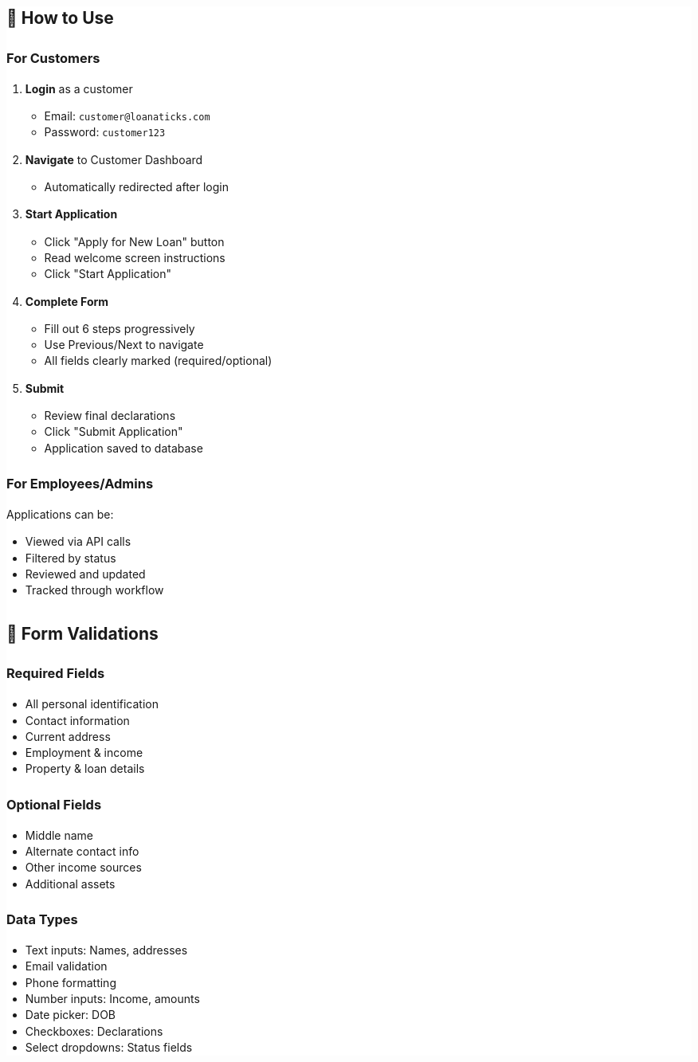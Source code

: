 ## 🚀 How to Use

### For Customers

1. **Login** as a customer
   - Email: `customer@loanaticks.com`
   - Password: `customer123`

2. **Navigate** to Customer Dashboard
   - Automatically redirected after login

3. **Start Application**
   - Click "Apply for New Loan" button
   - Read welcome screen instructions
   - Click "Start Application"

4. **Complete Form**
   - Fill out 6 steps progressively
   - Use Previous/Next to navigate
   - All fields clearly marked (required/optional)

5. **Submit**
   - Review final declarations
   - Click "Submit Application"
   - Application saved to database

### For Employees/Admins

Applications can be:
- Viewed via API calls
- Filtered by status
- Reviewed and updated
- Tracked through workflow

## 📝 Form Validations

### Required Fields
- All personal identification
- Contact information
- Current address
- Employment & income
- Property & loan details

### Optional Fields
- Middle name
- Alternate contact info
- Other income sources
- Additional assets

### Data Types
- Text inputs: Names, addresses
- Email validation
- Phone formatting
- Number inputs: Income, amounts
- Date picker: DOB
- Checkboxes: Declarations
- Select dropdowns: Status fields
